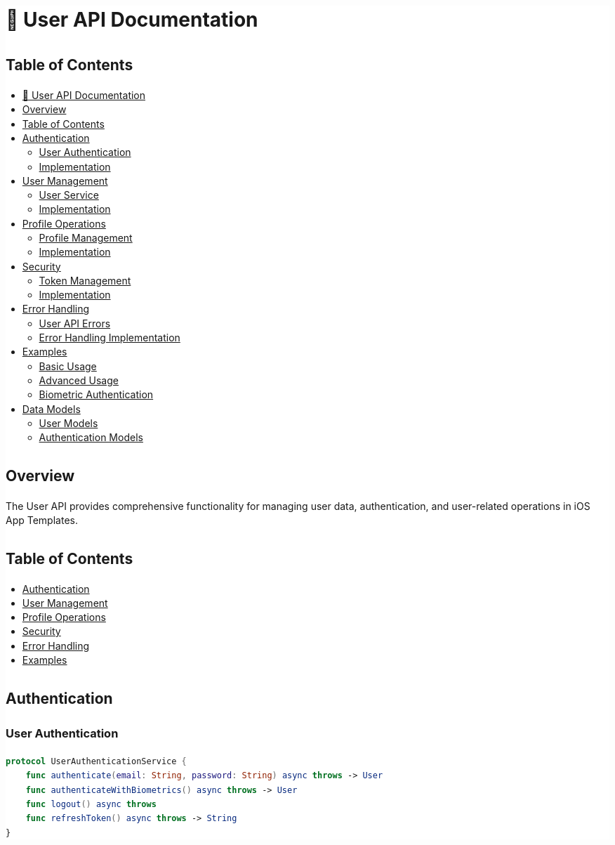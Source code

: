 # 👤 User API Documentation


## Table of Contents
- [👤 User API Documentation](#-user-api-documentation)
- [Overview](#overview)
- [Table of Contents](#table-of-contents)
- [Authentication](#authentication)
  - [User Authentication](#user-authentication)
  - [Implementation](#implementation)
- [User Management](#user-management)
  - [User Service](#user-service)
  - [Implementation](#implementation)
- [Profile Operations](#profile-operations)
  - [Profile Management](#profile-management)
  - [Implementation](#implementation)
- [Security](#security)
  - [Token Management](#token-management)
  - [Implementation](#implementation)
- [Error Handling](#error-handling)
  - [User API Errors](#user-api-errors)
  - [Error Handling Implementation](#error-handling-implementation)
- [Examples](#examples)
  - [Basic Usage](#basic-usage)
  - [Advanced Usage](#advanced-usage)
  - [Biometric Authentication](#biometric-authentication)
- [Data Models](#data-models)
  - [User Models](#user-models)
  - [Authentication Models](#authentication-models)



## Overview

The User API provides comprehensive functionality for managing user data, authentication, and user-related operations in iOS App Templates.

## Table of Contents

- [Authentication](#authentication)
- [User Management](#user-management)
- [Profile Operations](#profile-operations)
- [Security](#security)
- [Error Handling](#error-handling)
- [Examples](#examples)

## Authentication

### User Authentication
```swift
protocol UserAuthenticationService {
    func authenticate(email: String, password: String) async throws -> User
    func authenticateWithBiometrics() async throws -> User
    func logout() async throws
    func refreshToken() async throws -> String
}
```

